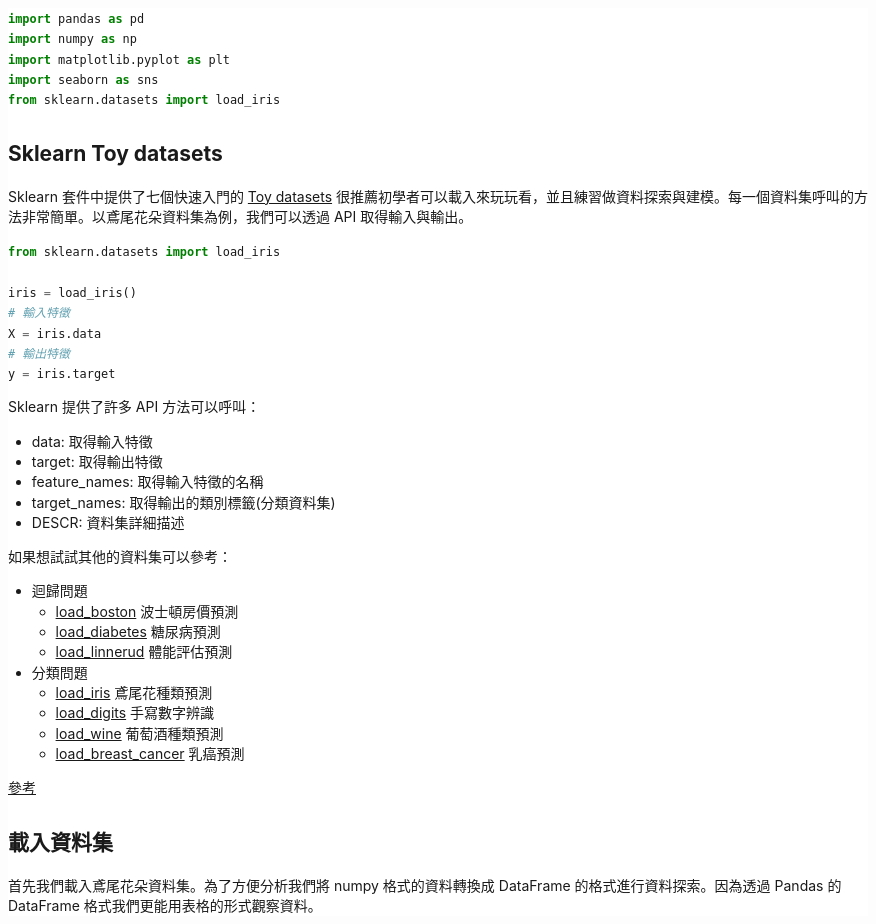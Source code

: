 ```py
import pandas as pd
import numpy as np
import matplotlib.pyplot as plt
import seaborn as sns
from sklearn.datasets import load_iris
```

## Sklearn Toy datasets
Sklearn 套件中提供了七個快速入門的 [Toy datasets](https://scikit-learn.org/stable/datasets/toy_dataset.html) 很推薦初學者可以載入來玩玩看，並且練習做資料探索與建模。每一個資料集呼叫的方法非常簡單。以鳶尾花朵資料集為例，我們可以透過 API 取得輸入與輸出。

```py
from sklearn.datasets import load_iris

iris = load_iris()
# 輸入特徵
X = iris.data
# 輸出特徵
y = iris.target
```


Sklearn 提供了許多 API 方法可以呼叫：

- data: 取得輸入特徵
- target: 取得輸出特徵
- feature_names: 取得輸入特徵的名稱
- target_names: 取得輸出的類別標籤(分類資料集)
- DESCR: 資料集詳細描述

如果想試試其他的資料集可以參考：

- 迴歸問題
    - [load_boston](https://scikit-learn.org/stable/modules/generated/sklearn.datasets.load_boston.html#sklearn.datasets.load_boston) 波士頓房價預測
    - [load_diabetes](https://scikit-learn.org/stable/modules/generated/sklearn.datasets.load_diabetes.html#sklearn.datasets.load_diabetes) 糖尿病預測
    - [load_linnerud](https://scikit-learn.org/stable/modules/generated/sklearn.datasets.load_linnerud.html#sklearn.datasets.load_linnerud) 體能評估預測
- 分類問題
    - [load_iris](https://scikit-learn.org/stable/modules/generated/sklearn.datasets.load_iris.html#sklearn.datasets.load_iris) 鳶尾花種類預測
    - [load_digits](https://scikit-learn.org/stable/modules/generated/sklearn.datasets.load_digits.html#sklearn.datasets.load_digits) 手寫數字辨識
    - [load_wine](https://scikit-learn.org/stable/modules/generated/sklearn.datasets.load_wine.html#sklearn.datasets.load_wine) 葡萄酒種類預測
    - [load_breast_cancer](https://scikit-learn.org/stable/modules/generated/sklearn.datasets.load_breast_cancer.html#sklearn.datasets.load_breast_cancer) 乳癌預測

[參考](https://zhuanlan.zhihu.com/p/95412564)


## 載入資料集
首先我們載入鳶尾花朵資料集。為了方便分析我們將 numpy 格式的資料轉換成 DataFrame 的格式進行資料探索。因為透過 Pandas 的 DataFrame 格式我們更能用表格的形式觀察資料。
